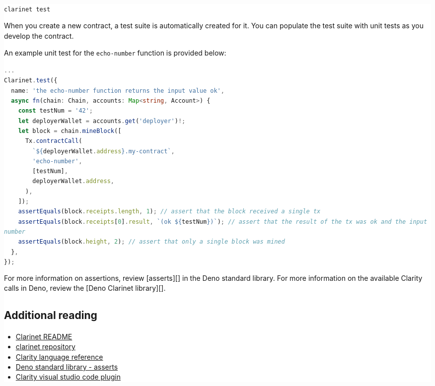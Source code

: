 ```sh
clarinet test
```

When you create a new contract, a test suite is automatically created for it. You can populate the test suite with
unit tests as you develop the contract.

An example unit test for the `echo-number` function is provided below:

```ts
...
Clarinet.test({
  name: 'the echo-number function returns the input value ok',
  async fn(chain: Chain, accounts: Map<string, Account>) {
    const testNum = '42';
    let deployerWallet = accounts.get('deployer')!;
    let block = chain.mineBlock([
      Tx.contractCall(
        `${deployerWallet.address}.my-contract`,
        'echo-number',
        [testNum],
        deployerWallet.address,
      ),
    ]);
    assertEquals(block.receipts.length, 1); // assert that the block received a single tx
    assertEquals(block.receipts[0].result, `(ok ${testNum})`); // assert that the result of the tx was ok and the input number
    assertEquals(block.height, 2); // assert that only a single block was mined
  },
});
```

For more information on assertions, review [asserts][] in the Deno standard library. For more information on the
available Clarity calls in Deno, review the [Deno Clarinet library][].

## Additional reading

- [Clarinet README](https://github.com/hirosystems/clarinet#clarinet)
- [clarinet repository](https://github.com/hirosystems/clarinet)
- [Clarity language reference](https://docs.stacks.co/references/language-functions)
- [Deno standard library - asserts](https://deno.land/std@0.90.0/testing/asserts.ts)
- [Clarity visual studio code plugin](https://marketplace.visualstudio.com/items?itemName=HiroSystems.clarity-lsp)
